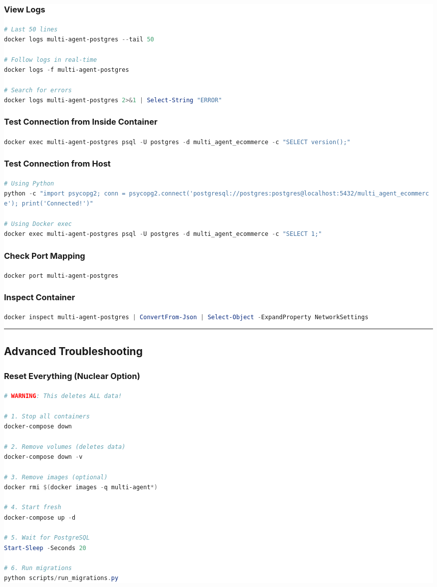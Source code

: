 ### View Logs
```powershell
# Last 50 lines
docker logs multi-agent-postgres --tail 50

# Follow logs in real-time
docker logs -f multi-agent-postgres

# Search for errors
docker logs multi-agent-postgres 2>&1 | Select-String "ERROR"
```

### Test Connection from Inside Container
```powershell
docker exec multi-agent-postgres psql -U postgres -d multi_agent_ecommerce -c "SELECT version();"
```

### Test Connection from Host
```powershell
# Using Python
python -c "import psycopg2; conn = psycopg2.connect('postgresql://postgres:postgres@localhost:5432/multi_agent_ecommerce'); print('Connected!')"

# Using Docker exec
docker exec multi-agent-postgres psql -U postgres -d multi_agent_ecommerce -c "SELECT 1;"
```

### Check Port Mapping
```powershell
docker port multi-agent-postgres
```

### Inspect Container
```powershell
docker inspect multi-agent-postgres | ConvertFrom-Json | Select-Object -ExpandProperty NetworkSettings
```

---

## Advanced Troubleshooting

### Reset Everything (Nuclear Option)
```powershell
# WARNING: This deletes ALL data!

# 1. Stop all containers
docker-compose down

# 2. Remove volumes (deletes data)
docker-compose down -v

# 3. Remove images (optional)
docker rmi $(docker images -q multi-agent*)

# 4. Start fresh
docker-compose up -d

# 5. Wait for PostgreSQL
Start-Sleep -Seconds 20

# 6. Run migrations
python scripts/run_migrations.py
```